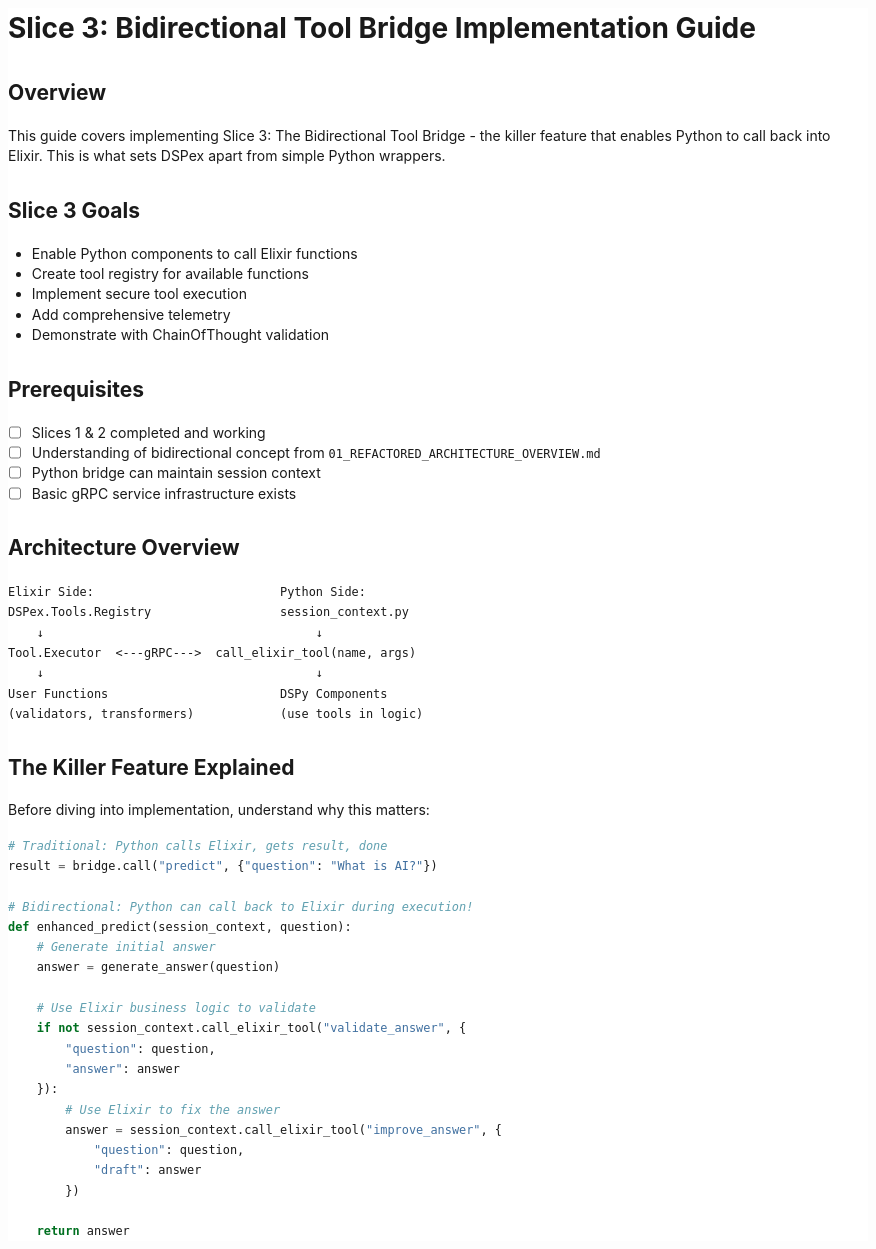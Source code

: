 # Slice 3: Bidirectional Tool Bridge Implementation Guide

## Overview

This guide covers implementing Slice 3: The Bidirectional Tool Bridge - the killer feature that enables Python to call back into Elixir. This is what sets DSPex apart from simple Python wrappers.

## Slice 3 Goals

- Enable Python components to call Elixir functions
- Create tool registry for available functions
- Implement secure tool execution
- Add comprehensive telemetry
- Demonstrate with ChainOfThought validation

## Prerequisites

- [ ] Slices 1 & 2 completed and working
- [ ] Understanding of bidirectional concept from `01_REFACTORED_ARCHITECTURE_OVERVIEW.md`
- [ ] Python bridge can maintain session context
- [ ] Basic gRPC service infrastructure exists

## Architecture Overview

```
Elixir Side:                          Python Side:
DSPex.Tools.Registry                  session_context.py
    ↓                                      ↓
Tool.Executor  <---gRPC--->  call_elixir_tool(name, args)
    ↓                                      ↓
User Functions                        DSPy Components
(validators, transformers)            (use tools in logic)
```

## The Killer Feature Explained

Before diving into implementation, understand why this matters:

```python
# Traditional: Python calls Elixir, gets result, done
result = bridge.call("predict", {"question": "What is AI?"})

# Bidirectional: Python can call back to Elixir during execution!
def enhanced_predict(session_context, question):
    # Generate initial answer
    answer = generate_answer(question)
    
    # Use Elixir business logic to validate
    if not session_context.call_elixir_tool("validate_answer", {
        "question": question,
        "answer": answer
    }):
        # Use Elixir to fix the answer
        answer = session_context.call_elixir_tool("improve_answer", {
            "question": question, 
            "draft": answer
        })
    
    return answer
```
